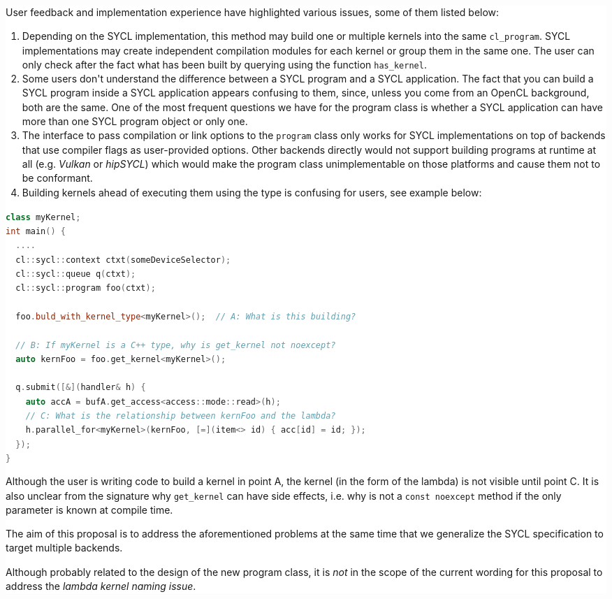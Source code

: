 User feedback and implementation experience have highlighted various issues,
some of them listed below:

1. Depending on the SYCL implementation, this method may build one or multiple
kernels into the same `cl_program`. SYCL implementations may create independent
compilation modules for each kernel or group them in the same one. The user can only check after the fact what has been built by querying using the function `has_kernel`.
2. Some users don't understand the difference between a SYCL program and a SYCL
application. The fact that you can build a SYCL program inside a SYCL 
application appears confusing to them, since, unless you come from an OpenCL
background, both are the same. One of the most frequent questions we have
for the program class is whether a SYCL application can have more than one
SYCL program object or only one.
3. The interface to pass compilation or link options to the `program` class
only works for SYCL implementations on top of backends that use compiler
flags as user-provided options. Other backends directly would not support
building programs at runtime at all (e.g. *Vulkan* or *hipSYCL*) which would
make the program class unimplementable on those platforms and cause them not to
be conformant.
4. Building kernels ahead of executing them using the type is confusing for users,
see example below:

```cpp
class myKernel;
int main() {
  ....
  cl::sycl::context ctxt(someDeviceSelector);
  cl::sycl::queue q(ctxt);
  cl::sycl::program foo(ctxt);
  
  foo.buld_with_kernel_type<myKernel>();  // A: What is this building?

  // B: If myKernel is a C++ type, why is get_kernel not noexcept?
  auto kernFoo = foo.get_kernel<myKernel>(); 

  q.submit([&](handler& h) {
    auto accA = bufA.get_access<access::mode::read>(h);
    // C: What is the relationship between kernFoo and the lambda?
    h.parallel_for<myKernel>(kernFoo, [=](item<> id) { acc[id] = id; });
  });
}

```

Although the user is writing code to build a kernel in point A, 
the kernel (in the form of the lambda) is not visible until point C.
It is also unclear from the signature why `get_kernel` can have side effects,
i.e. why is not a `const noexcept` method if the only parameter is known at
compile time.

The aim of this proposal is to address the aforementioned problems at the same
time that we generalize the SYCL specification to target multiple backends.

Although probably related to the design of the new program class, it is *not*
in the scope of the current wording for this proposal to address the
*lambda kernel naming issue*.
